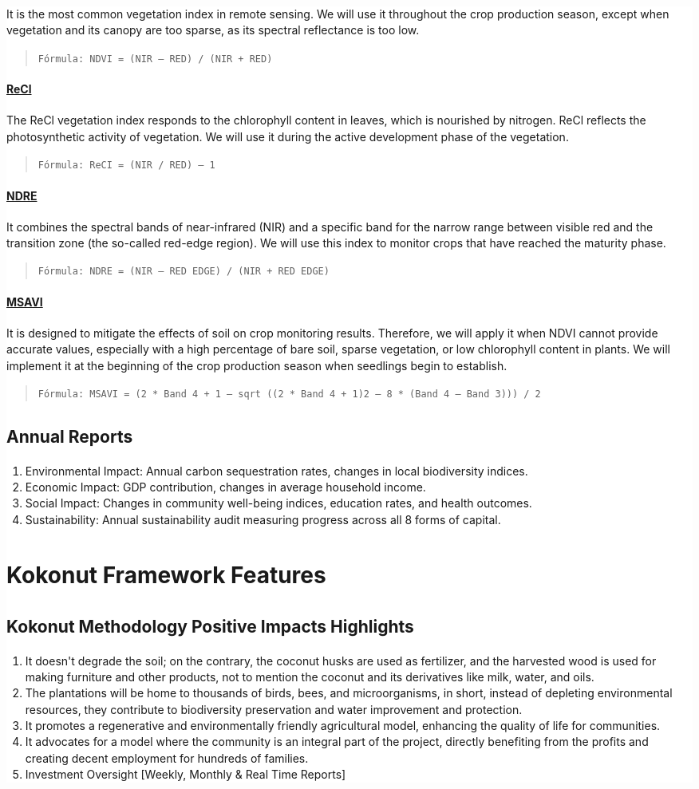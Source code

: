 It is the most common vegetation index in remote sensing. We will use it throughout the crop production season, except when vegetation and its canopy are too sparse, as its spectral reflectance is too low.

> ```
> Fórmula: NDVI = (NIR – RED) / (NIR + RED)
> ```

#### [ReCl](https://www.livestocking.net/vegetation-indices-use-in-farming)

The ReCl vegetation index responds to the chlorophyll content in leaves, which is nourished by nitrogen. ReCl reflects the photosynthetic activity of vegetation. We will use it during the active development phase of the vegetation.

> ```
> Fórmula: ReCI = (NIR / RED) – 1
> ```

#### [NDRE](https://naldc.nal.usda.gov/download/4190/PDF) 

It combines the spectral bands of near-infrared (NIR) and a specific band for the narrow range between visible red and the transition zone (the so-called red-edge region). We will use this index to monitor crops that have reached the maturity phase.

> ```
> Fórmula: NDRE = (NIR – RED EDGE) / (NIR + RED EDGE)
> ```

#### [MSAVI](https://www.usgs.gov/landsat-missions/landsat-modified-soil-adjusted-vegetation-index)

It is designed to mitigate the effects of soil on crop monitoring results. Therefore, we will apply it when NDVI cannot provide accurate values, especially with a high percentage of bare soil, sparse vegetation, or low chlorophyll content in plants. We will implement it at the beginning of the crop production season when seedlings begin to establish.

> ```
> Fórmula: MSAVI = (2 * Band 4 + 1 – sqrt ((2 * Band 4 + 1)2 – 8 * (Band 4 – Band 3))) / 2
> ```

## Annual Reports

1. Environmental Impact: Annual carbon sequestration rates, changes in local biodiversity indices.
2. Economic Impact: GDP contribution, changes in average household income.
3. Social Impact: Changes in community well-being indices, education rates, and health outcomes.
4. Sustainability: Annual sustainability audit measuring progress across all 8 forms of capital.

# Kokonut Framework Features

## Kokonut Methodology Positive Impacts Highlights

1. It doesn't degrade the soil; on the contrary, the coconut husks are used as fertilizer, and the harvested wood is used for making furniture and other products, not to mention the coconut and its derivatives like milk, water, and oils.
2. The plantations will be home to thousands of birds, bees, and microorganisms, in short, instead of depleting environmental resources, they contribute to biodiversity preservation and water improvement and protection.
3. It promotes a regenerative and environmentally friendly agricultural model, enhancing the quality of life for communities.
4. It advocates for a model where the community is an integral part of the project, directly benefiting from the profits and creating decent employment for hundreds of families.
5. Investment Oversight \[Weekly, Monthly & Real Time Reports\]
